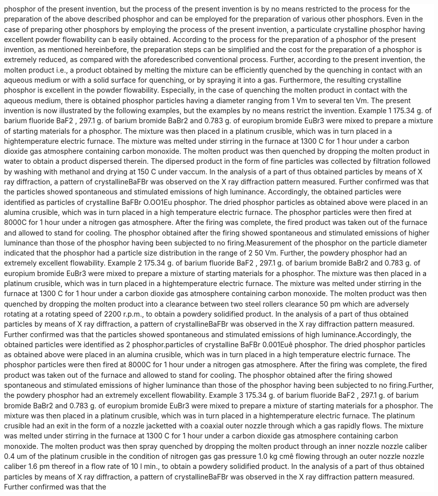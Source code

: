phosphor of the present invention, but the process of the present invention is by no means restricted to the process for the preparation of the above described phosphor and can be employed for the preparation of various other phosphors. Even in the case of preparing other phosphors by employing the process of the present invention, a particulate crystalline phosphor having excellent powder flowability can b easily obtained. According to the process for the preparation of a phosphor of the present invention, as mentioned hereinbefore, the preparation steps can be simplified and the cost for the preparation of a phosphor is extremely reduced, as compared with the aforedescribed conventional process. Further, according to the present invention, the molten product i.e., a product obtained by melting the mixture can be efficiently quenched by the quenching in contact with an aqueous medium or with a solid surface for quenching, or by spraying it into a gas. Furthermore, the resulting crystalline phosphor is excellent in the powder flowability. Especially, in the case of quenching the molten product in contact with the aqueous medium, there is obtained phosphor particles having a diameter ranging from 1 Vm to several ten Vm. The present invention is now illustrated by the following examples, but the examples by no means restrict the invention. Example 1 175.34 g. of barium fluoride BaF2 , 297.1 g. of barium bromide BaBr2 and 0.783 g. of europium bromide EuBr3 were mixed to prepare a mixture of starting materials for a phosphor. The mixture was then placed in a platinum crusible, which was in turn placed in a hightemperature electric furnace. The mixture was melted under stirring in the furnace at 1300 C for 1 hour under a carbon dioxide gas atmosphere containing carbon monoxide. The molten product was then quenched by dropping the molten product in water to obtain a product dispersed therein. The dipersed product in the form of fine particles was collected by filtration followed by washing with methanol and drying at 150 C under vaccum. In the analysis of a part of thus obtained particles by means of X ray diffraction, a pattern of crystallineBaFBr was observed on the X ray diffraction pattern measured. Further confirmed was that the particles showed spontaneous and stimulated emissions of high luminance. Accordingly, the obtained particles were identified as particles of crystalline BaFBr O.OO1Eu phosphor. The dried phosphor particles as obtained above were placed in an alumina crusible, which was in turn placed in a high temperature electric furnace. The phosphor particles were then fired at 8000C for 1 hour under a nitrogen gas atmosphere. After the firing was complete, the fired product was taken out of the furnace and allowed to stand for cooling. The phosphor obtained after the firing showed spontaneous and stimulated emissions of higher luminance than those of the phosphor having been subjected to no firing.Measurement of the phosphor on the particle diameter indicated that the phosphor had a particle size distribution in the range of 2 50 Vm. Further, the powdery phosphor had an extremely excellent flowability. Example 2 175.34 g. of barium fluoride BaF2 , 297.1 g. of barium bromide BaBr2 and 0.783 g. of europium bromide EuBr3 were mixed to prepare a mixture of starting materials for a phosphor. The mixture was then placed in a platinum crusible, which was in turn placed in a hightemperature electric furnace. The mixture was melted under stirring in the furnace at 1300 C for 1 hour under a carbon dioxide gas atmosphere containing carbon monoxide. The molten product was then quenched by dropping the molten product into a clearance between two steel rollers clearance 50 pm which are adversely rotating at a rotating speed of 2200 r.p.m., to obtain a powdery solidified product. In the analysis of a part of thus obtained particles by means of X ray diffraction, a pattern of crystallineBaFBr was observed in the X ray diffraction pattern measured. Further confirmed was that the particles showed spontaneous and stimulated emissions of high luminance.Accordingly, the obtained particles were identified as 2 phosphor.particles of crystalline BaFBr 0.001Euê phosphor. The dried phosphor particles as obtained above were placed in an alumina crusible, which was in turn placed in a high temperature electric furnace. The phosphor particles were then fired at 8000C for 1 hour under a nitrogen gas atmosphere. After the firing was complete, the fired product was taken out of the furnace and allowed to stand for cooling. The phosphor obtained after the firing showed spontaneous and stimulated emissions of higher luminance than those of the phosphor having been subjected to no firing.Further, the powdery phosphor had an extremely excellent flowability. Example 3 175.34 g. of barium fluoride BaF2 , 297.1 g. of barium bromide BaBr2 and 0.783 g. of europium bromide EuBr3 were mixed to prepare a mixture of starting materials for a phosphor. The mixture was then placed in a platinum crusible, which was in turn placed in a hightemperature electric furnace. The platinum crusible had an exit in the form of a nozzle jacketted with a coaxial outer nozzle through which a gas rapidly flows. The mixture was melted under stirring in the furnace at 1300 C for 1 hour under a carbon dioxide gas atmosphere containing carbon monoxide. The molten product was then spray quenched by dropping the molten product through an inner nozzle nozzle caliber 0.4 um of the platinum crusible in the condition of nitrogen gas gas pressure 1.0 kg cmê flowing through an outer nozzle nozzle caliber 1.6 pm thereof in a flow rate of 10 l min., to obtain a powdery solidified product. In the analysis of a part of thus obtained particles by means of X ray diffraction, a pattern of crystallineBaFBr was observed in the X ray diffraction pattern measured. Further confirmed was that the